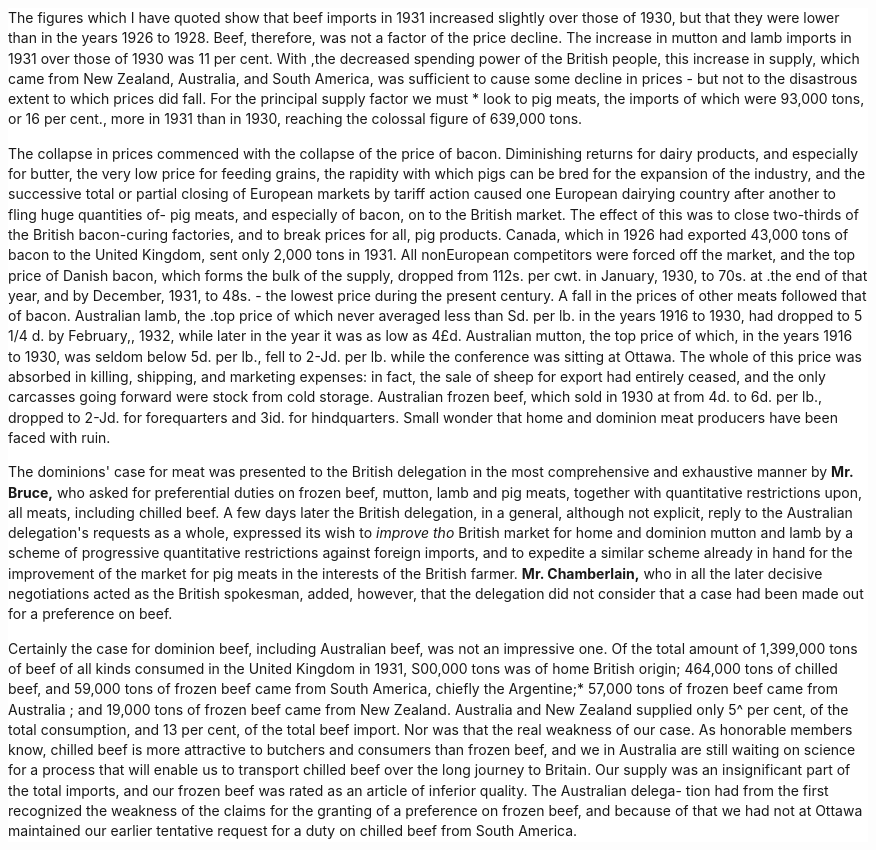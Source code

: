 The figures which I have quoted show that beef imports in 1931 increased slightly over those of 1930, but that they were lower than in the years 1926 to 1928. Beef, therefore, was not a factor of the price decline. The increase in mutton and lamb imports in 1931 over those of 1930 was 11 per cent. With ,the decreased spending power of the British people, this increase in supply, which came from New Zealand, Australia, and South America, was sufficient to cause some decline in prices - but not to the disastrous extent to which prices did fall. For the principal supply factor we must * look to pig meats, the imports of which were 93,000 tons, or 16 per cent., more in 1931 than in 1930, reaching the colossal figure of 639,000 tons. 

The collapse in prices commenced with the collapse of the price of bacon. Diminishing returns for dairy products, and especially for butter, the very low price for feeding grains, the rapidity with which pigs can be bred for the expansion of the industry, and the successive total or partial closing of European markets by tariff action caused one European dairying country after another to fling huge quantities of- pig meats, and especially of bacon, on to the British market. The effect of this was to close two-thirds of the British bacon-curing factories, and to break prices for all, pig products. Canada, which in 1926 had exported 43,000 tons of bacon to the United Kingdom, sent only 2,000 tons in 1931. All nonEuropean competitors were forced off the market, and the top price of Danish bacon, which forms the bulk of the supply, dropped from 112s. per cwt. in January, 1930, to 70s. at .the end of that year, and by December, 1931, to 48s. - the lowest price during the present century.  A fall in the prices of other meats followed that of bacon. Australian lamb, the .top price of which never averaged less than Sd. per lb. in the years 1916 to 1930, had dropped to  5 1/4 d.  by February,, 1932, while later in the year it was as low as 4£d. Australian mutton, the top price of which, in the years 1916 to 1930, was seldom below 5d. per lb., fell to 2-Jd. per lb. while the conference was sitting at Ottawa. The whole of this price was absorbed in killing, shipping, and marketing expenses: in fact, the sale of sheep for export had entirely ceased, and the only carcasses going forward were stock from cold storage. Australian frozen beef, which sold in 1930 at from 4d. to 6d. per lb., dropped to 2-Jd. for forequarters and 3id. for hindquarters. Small wonder that home and dominion meat producers have been faced with ruin. 

The dominions' case for meat was presented to the British delegation in the most comprehensive and exhaustive manner by  **Mr. Bruce,**  who asked for preferential duties on frozen beef, mutton, lamb and pig meats, together with quantitative restrictions upon, all meats, including chilled beef. A few days later the British delegation, in a general, although not explicit, reply to the Australian delegation's requests as a whole, expressed its wish to  *improve tho*  British market for  home  and dominion mutton and lamb by a scheme of progressive quantitative restrictions against foreign imports, and to expedite a similar scheme already in hand for the improvement of the market for pig meats in the interests of the British farmer.  **Mr. Chamberlain,**  who in all the later decisive negotiations acted as the British spokesman, added, however, that the delegation did not consider that a case had been made out for a preference on beef. 

Certainly the case for dominion beef, including Australian beef, was not an impressive one. Of the total amount of 1,399,000 tons of beef of all kinds consumed in the United Kingdom in 1931, S00,000 tons was of home British origin; 464,000 tons of chilled beef, and 59,000 tons of frozen beef came from South America, chiefly the Argentine;* 57,000 tons of frozen beef came from Australia ; and 19,000 tons of frozen beef came from New Zealand. Australia and New Zealand supplied only 5^ per cent, of the total consumption, and 13 per cent, of the total beef import. Nor was that the real weakness of our case. As honorable members know, chilled beef is more attractive to butchers and consumers than frozen beef, and we in Australia are still waiting on science for a process that will enable us to transport chilled beef over the long journey to Britain. Our supply was an insignificant part of the total imports, and our frozen beef was rated as an article of inferior quality. The Australian  delega-  tion had from the first recognized the weakness of the claims for the granting of a preference on frozen beef, and because of that we had not at Ottawa maintained our earlier tentative request for a duty on chilled beef from South America. 
